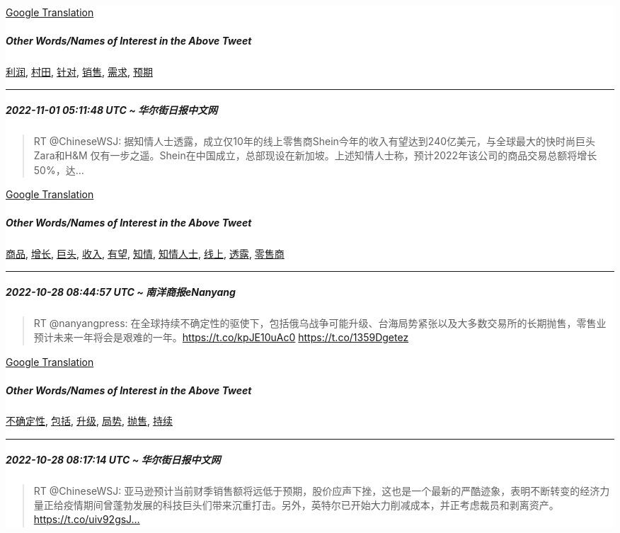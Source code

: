 [Google Translation](https://translate.google.com/?hi=en&tab=TT&sl=zh-CN&tl=en&op=translate&text=RT+%40rijingzhongwen%3A+%E3%80%90%E6%9D%91%E7%94%B0%E5%88%B6%E4%BD%9C%E6%89%80%E8%B4%A2%E5%B9%B4%E5%87%80%E5%88%A9%E6%88%96%E9%99%8D5%EF%BC%85%EF%BC%8C%E5%AF%B9%E5%8D%8E%E9%94%80%E5%94%AE%E4%B8%8D%E6%8C%AF%E3%80%91%E9%A2%84%E8%AE%A12022%E8%B4%A2%E5%B9%B4%E5%87%80%E5%88%A9%E6%B6%A6%E9%99%8D%E8%87%B32970%E4%BA%BF%E6%97%A5%E5%85%83%E3%80%82%E6%9D%91%E7%94%B0%E5%88%B6%E4%BD%9C%E6%89%80%E7%9A%84%E4%BC%9A%E9%95%BF%E6%9D%91%E7%94%B0%E6%81%92%E5%A4%AB%E9%92%88%E5%AF%B9%E6%89%8B%E6%9C%BA%E5%B8%82%E5%9C%BA%E8%A1%A8%E7%A4%BA%EF%BC%8C%E2%80%9C%E4%B8%BB%E8%A6%81%E6%98%AF%E5%A4%A7%E4%B8%AD%E5%8D%8E%E5%8C%BA%E7%9A%84%E4%B8%AD%E4%BD%8E%E7%AB%AF%E6%99%BA%E8%83%BD%E6%89%8B%E6%9C%BA%E9%94%80%E5%94%AE%E6%AD%A3%E5%9C%A8%E4%B8%8B%E6%BB%91%E2%80%9D%E3%80%82%E8%AF%A5%E5%85%AC%E5%8F%B8%E6%8A%8A2022%E8%B4%A2%E5%B9%B4%E7%9A%84%E5%85%A8%E7%90%83%E6%99%BA%E8%83%BD%E6%89%8B%E6%9C%BA%E9%9C%80%E6%B1%82%E9%A2%84%E6%9C%9F%E4%B8%8B%E8%B0%83%E4%BA%86%E7%BA%A63%E4%BA%BF%E9%83%A8%E2%80%A6%E2%80%A6h%E2%80%A6)
##### Other Words/Names of Interest in the Above Tweet
[利润](利润.md), [村田](村田.md), [针对](针对.md), [销售](销售.md), [需求](需求.md), [预期](预期.md)
___
##### 2022-11-01 05:11:48 UTC ~ 华尔街日报中文网
> RT @ChineseWSJ: 据知情人士透露，成立仅10年的线上零售商Shein今年的收入有望达到240亿美元，与全球最大的快时尚巨头Zara和H&amp;M 仅有一步之遥。Shein在中国成立，总部现设在新加坡。上述知情人士称，预计2022年该公司的商品交易总额将增长50%，达…

[Google Translation](https://translate.google.com/?hi=en&tab=TT&sl=zh-CN&tl=en&op=translate&text=RT+%40ChineseWSJ%3A+%E6%8D%AE%E7%9F%A5%E6%83%85%E4%BA%BA%E5%A3%AB%E9%80%8F%E9%9C%B2%EF%BC%8C%E6%88%90%E7%AB%8B%E4%BB%8510%E5%B9%B4%E7%9A%84%E7%BA%BF%E4%B8%8A%E9%9B%B6%E5%94%AE%E5%95%86Shein%E4%BB%8A%E5%B9%B4%E7%9A%84%E6%94%B6%E5%85%A5%E6%9C%89%E6%9C%9B%E8%BE%BE%E5%88%B0240%E4%BA%BF%E7%BE%8E%E5%85%83%EF%BC%8C%E4%B8%8E%E5%85%A8%E7%90%83%E6%9C%80%E5%A4%A7%E7%9A%84%E5%BF%AB%E6%97%B6%E5%B0%9A%E5%B7%A8%E5%A4%B4Zara%E5%92%8CH%26amp%3BM+%E4%BB%85%E6%9C%89%E4%B8%80%E6%AD%A5%E4%B9%8B%E9%81%A5%E3%80%82Shein%E5%9C%A8%E4%B8%AD%E5%9B%BD%E6%88%90%E7%AB%8B%EF%BC%8C%E6%80%BB%E9%83%A8%E7%8E%B0%E8%AE%BE%E5%9C%A8%E6%96%B0%E5%8A%A0%E5%9D%A1%E3%80%82%E4%B8%8A%E8%BF%B0%E7%9F%A5%E6%83%85%E4%BA%BA%E5%A3%AB%E7%A7%B0%EF%BC%8C%E9%A2%84%E8%AE%A12022%E5%B9%B4%E8%AF%A5%E5%85%AC%E5%8F%B8%E7%9A%84%E5%95%86%E5%93%81%E4%BA%A4%E6%98%93%E6%80%BB%E9%A2%9D%E5%B0%86%E5%A2%9E%E9%95%BF50%25%EF%BC%8C%E8%BE%BE%E2%80%A6)
##### Other Words/Names of Interest in the Above Tweet
[商品](商品.md), [增长](增长.md), [巨头](巨头.md), [收入](收入.md), [有望](有望.md), [知情](知情.md), [知情人士](知情人士.md), [线上](线上.md), [透露](透露.md), [零售商](零售商.md)
___
##### 2022-10-28 08:44:57 UTC ~ 南洋商报eNanyang
> RT @nanyangpress: 在全球持续不确定性的驱使下，包括俄乌战争可能升级、台海局势紧张以及大多数交易所的长期抛售，零售业预计未来一年将会是艰难的一年。https://t.co/kpJE10uAc0 https://t.co/1359Dgetez

[Google Translation](https://translate.google.com/?hi=en&tab=TT&sl=zh-CN&tl=en&op=translate&text=RT+%40nanyangpress%3A+%E5%9C%A8%E5%85%A8%E7%90%83%E6%8C%81%E7%BB%AD%E4%B8%8D%E7%A1%AE%E5%AE%9A%E6%80%A7%E7%9A%84%E9%A9%B1%E4%BD%BF%E4%B8%8B%EF%BC%8C%E5%8C%85%E6%8B%AC%E4%BF%84%E4%B9%8C%E6%88%98%E4%BA%89%E5%8F%AF%E8%83%BD%E5%8D%87%E7%BA%A7%E3%80%81%E5%8F%B0%E6%B5%B7%E5%B1%80%E5%8A%BF%E7%B4%A7%E5%BC%A0%E4%BB%A5%E5%8F%8A%E5%A4%A7%E5%A4%9A%E6%95%B0%E4%BA%A4%E6%98%93%E6%89%80%E7%9A%84%E9%95%BF%E6%9C%9F%E6%8A%9B%E5%94%AE%EF%BC%8C%E9%9B%B6%E5%94%AE%E4%B8%9A%E9%A2%84%E8%AE%A1%E6%9C%AA%E6%9D%A5%E4%B8%80%E5%B9%B4%E5%B0%86%E4%BC%9A%E6%98%AF%E8%89%B0%E9%9A%BE%E7%9A%84%E4%B8%80%E5%B9%B4%E3%80%82https%3A%2F%2Ft.co%2FkpJE10uAc0+https%3A%2F%2Ft.co%2F1359Dgetez)
##### Other Words/Names of Interest in the Above Tweet
[不确定性](不确定性.md), [包括](包括.md), [升级](升级.md), [局势](局势.md), [抛售](抛售.md), [持续](持续.md)
___
##### 2022-10-28 08:17:14 UTC ~ 华尔街日报中文网
> RT @ChineseWSJ: 亚马逊预计当前财季销售额将远低于预期，股价应声下挫，这也是一个最新的严酷迹象，表明不断转变的经济力量正给疫情期间曾蓬勃发展的科技巨头们带来沉重打击。另外，英特尔已开始大力削减成本，并正考虑裁员和剥离资产。https://t.co/uiv92gsJ…
